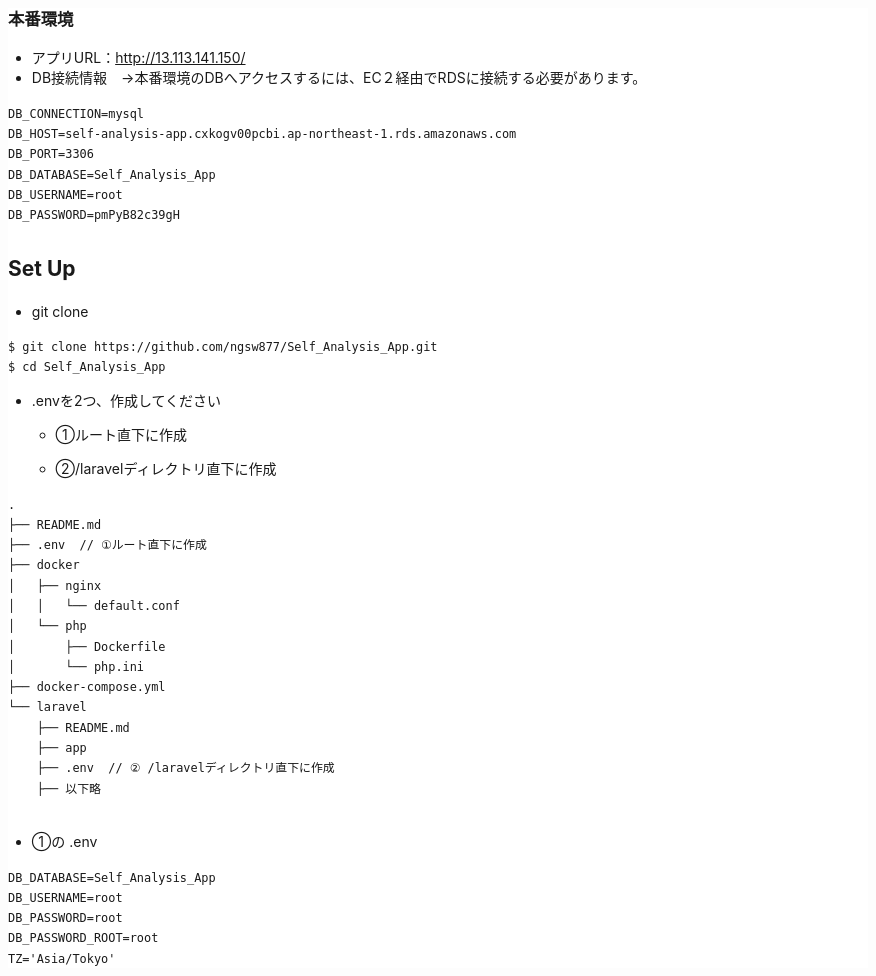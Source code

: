 ### 本番環境

- アプリURL：http://13.113.141.150/
- DB接続情報　→本番環境のDBへアクセスするには、EC２経由でRDSに接続する必要があります。
```
DB_CONNECTION=mysql
DB_HOST=self-analysis-app.cxkogv00pcbi.ap-northeast-1.rds.amazonaws.com
DB_PORT=3306
DB_DATABASE=Self_Analysis_App
DB_USERNAME=root
DB_PASSWORD=pmPyB82c39gH
```


## Set Up

- git clone
```
$ git clone https://github.com/ngsw877/Self_Analysis_App.git
$ cd Self_Analysis_App
```

- .envを2つ、作成してください

  - ①ルート直下に作成

  - ②/laravelディレクトリ直下に作成

```
.
├── README.md
├── .env  // ①ルート直下に作成
├── docker
│   ├── nginx
│   │   └── default.conf
│   └── php
│       ├── Dockerfile
│       └── php.ini
├── docker-compose.yml
└── laravel
    ├── README.md
    ├── app
    ├── .env  // ② /laravelディレクトリ直下に作成
    ├── 以下略
        
```

- ①の .env
```
DB_DATABASE=Self_Analysis_App
DB_USERNAME=root
DB_PASSWORD=root
DB_PASSWORD_ROOT=root
TZ='Asia/Tokyo'
```
